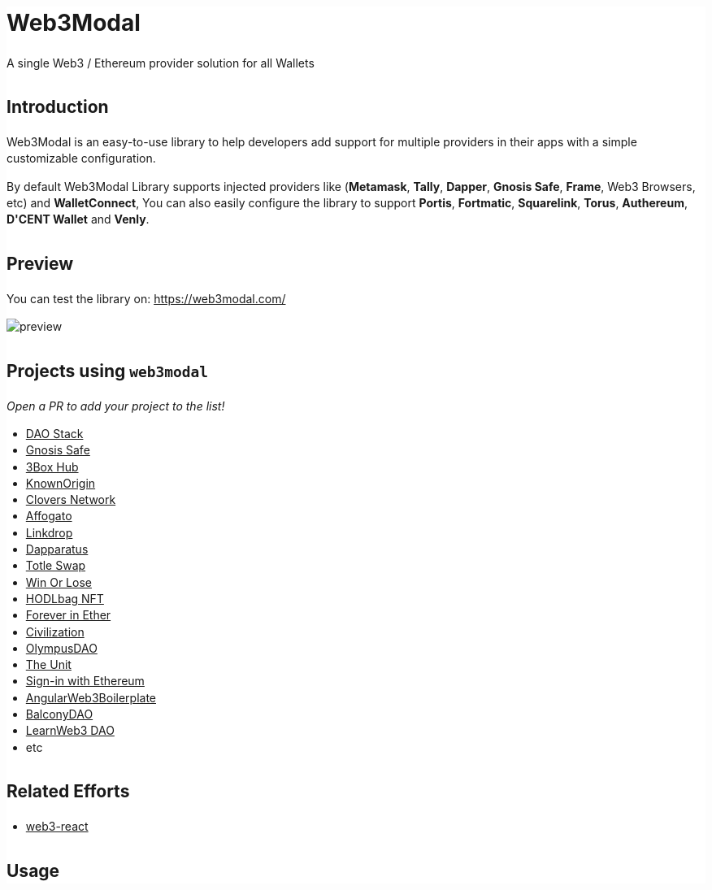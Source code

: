 # Web3Modal

A single Web3 / Ethereum provider solution for all Wallets

## Introduction

Web3Modal is an easy-to-use library to help developers add support for multiple providers in their apps with a simple customizable configuration.

By default Web3Modal Library supports injected providers like (**Metamask**, **Tally**, **Dapper**, **Gnosis Safe**, **Frame**, Web3 Browsers, etc) and **WalletConnect**, You can also easily configure the library to support **Portis**, **Fortmatic**, **Squarelink**, **Torus**, **Authereum**, **D'CENT Wallet** and **Venly**.

## Preview

You can test the library on: https://web3modal.com/

![preview](./images/preview.png)

## Projects using `web3modal`

_Open a PR to add your project to the list!_

- [DAO Stack](https://alchemy.daostack.io/)
- [Gnosis Safe](https://gnosis-safe.io/)
- [3Box Hub](https://3box.io/hub/)
- [KnownOrigin](https://knownorigin.io/)
- [Clovers Network](https://clovers.network/)
- [Affogato](https://affogato.co/)
- [Linkdrop](https://dashboard.linkdrop.io/)
- [Dapparatus](https://github.com/austintgriffith/dapparatus/)
- [Totle Swap](https://swap.totle.com/)
- [Win Or Lose](https://www.winorlose.live/)
- [HODLbag NFT](https://hodlbag.org/)
- [Forever in Ether](https://ineth.net/)
- [Civilization](https://app.civfund.org/)
- [OlympusDAO](https://app.olympusdao.finance/)
- [The Unit](https://app.theunit.one/)
- [Sign-in with Ethereum](https://login.xyz/)
- [AngularWeb3Boilerplate](https://github.com/AntonioCardenas/AngularWeb3Boilerplate)
- [BalconyDAO](https://balconydao.com/)
- [LearnWeb3 DAO](https://learnweb3.io/)
- etc

## Related Efforts

- [web3-react](https://github.com/NoahZinsmeister/web3-react/)

## Usage
